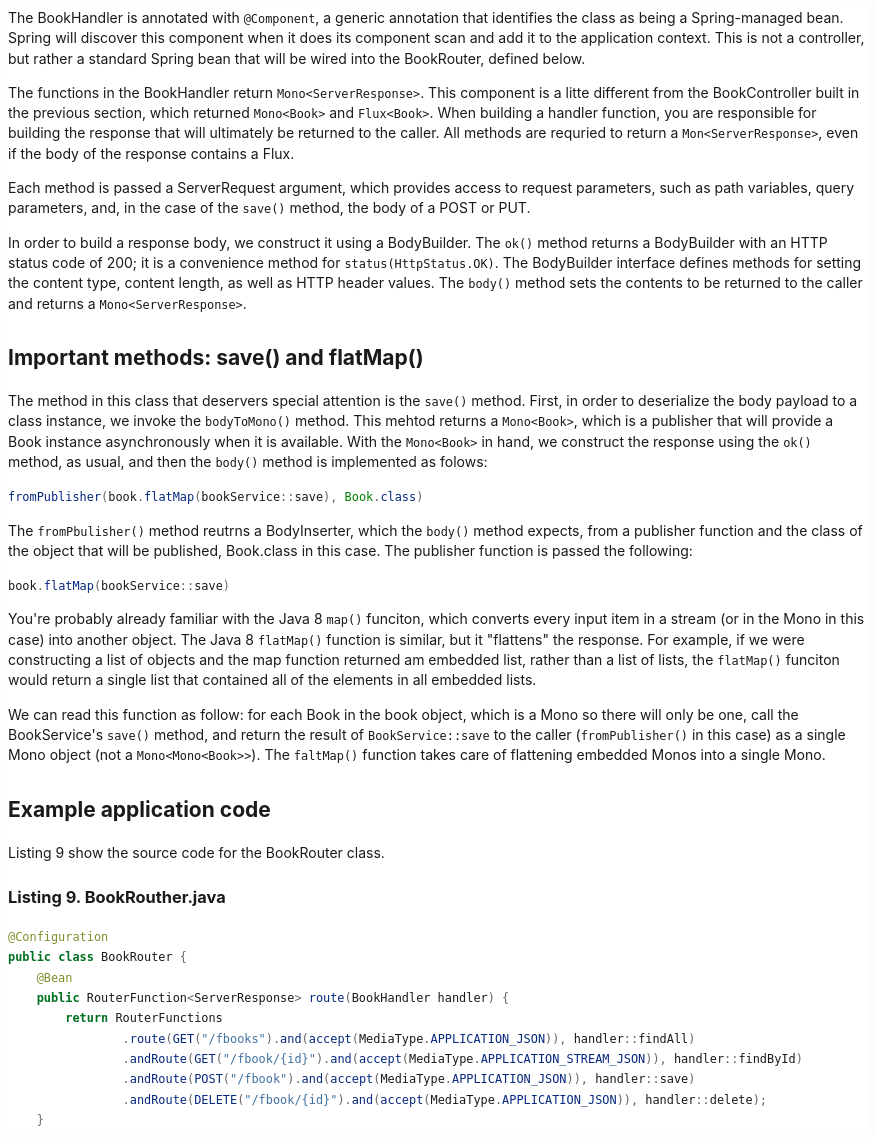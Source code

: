 The BookHandler is annotated with `@Component`, a generic annotation that identifies the class as being a Spring-managed bean. Spring will discover this component when it does its component scan and add it to the application context. This is not a controller, but rather a standard Spring bean that will be wired into the BookRouter, defined below.

The functions in the BookHandler return `Mono<ServerResponse>`. This component is a litte different from the BookController built in the previous section, which returned `Mono<Book>` and `Flux<Book>`. When building a handler function, you are responsible for building the response that will ultimately be returned to the caller. All methods are requried to return a `Mon<ServerResponse>`, even if the body of the response contains a Flux.

Each method is passed a ServerRequest argument, which provides access to request parameters, such as path variables, query parameters, and, in the case of the `save()` method, the body of a POST or PUT.

In order to build a response body, we construct it using a BodyBuilder. The `ok()` method returns a BodyBuilder with an HTTP status code of 200; it is a convenience method for `status(HttpStatus.OK)`. The BodyBuilder interface defines methods for setting the content type, content length, as well as HTTP header values. The `body()` method sets the contents to be returned to the caller and returns a `Mono<ServerResponse>`.

## Important methods: save() and flatMap()
The method in this class that deservers special attention is the `save()` method. First, in order to deserialize the body payload to a class instance, we invoke the `bodyToMono()` method. This mehtod returns a `Mono<Book>`, which is a publisher that will provide a Book instance asynchronously when it is available. With the `Mono<Book>` in hand, we construct the response using the `ok()` method, as usual, and then the `body()` method is implemented as folows:
```java
fromPublisher(book.flatMap(bookService::save), Book.class)
```

The `fromPbulisher()` method reutrns a BodyInserter, which the `body()` method expects, from a publisher function and the class of the object that will be published, Book.class in this case. The publisher function is passed the following:
```java
book.flatMap(bookService::save)
```

You're probably already familiar with the Java 8 `map()` funciton, which converts every input item in a stream (or in the Mono in this case) into another object. The Java 8 `flatMap()` function is similar, but it "flattens" the response. For example, if we were constructing a list of objects and the map function returned am embedded list, rather than a list of lists, the `flatMap()` funciton would return a single list that contained all of the elements in all embedded lists.

We can read this function as follow: for each Book in the book object, which is a Mono so there will only be one, call the BookService's `save()` method, and return the result of `BookService::save` to the caller (`fromPublisher()` in this case) as a single Mono object (not a `Mono<Mono<Book>>`). The `faltMap()` function takes care of flattening embedded Monos into a single Mono.

## Example application code
Listing 9 show the source code for the BookRouter class.

### Listing 9. BookRouther.java
```java
@Configuration
public class BookRouter {
    @Bean
    public RouterFunction<ServerResponse> route(BookHandler handler) {
        return RouterFunctions
                .route(GET("/fbooks").and(accept(MediaType.APPLICATION_JSON)), handler::findAll)
                .andRoute(GET("/fbook/{id}").and(accept(MediaType.APPLICATION_STREAM_JSON)), handler::findById)
                .andRoute(POST("/fbook").and(accept(MediaType.APPLICATION_JSON)), handler::save)
                .andRoute(DELETE("/fbook/{id}").and(accept(MediaType.APPLICATION_JSON)), handler::delete);
    }
```